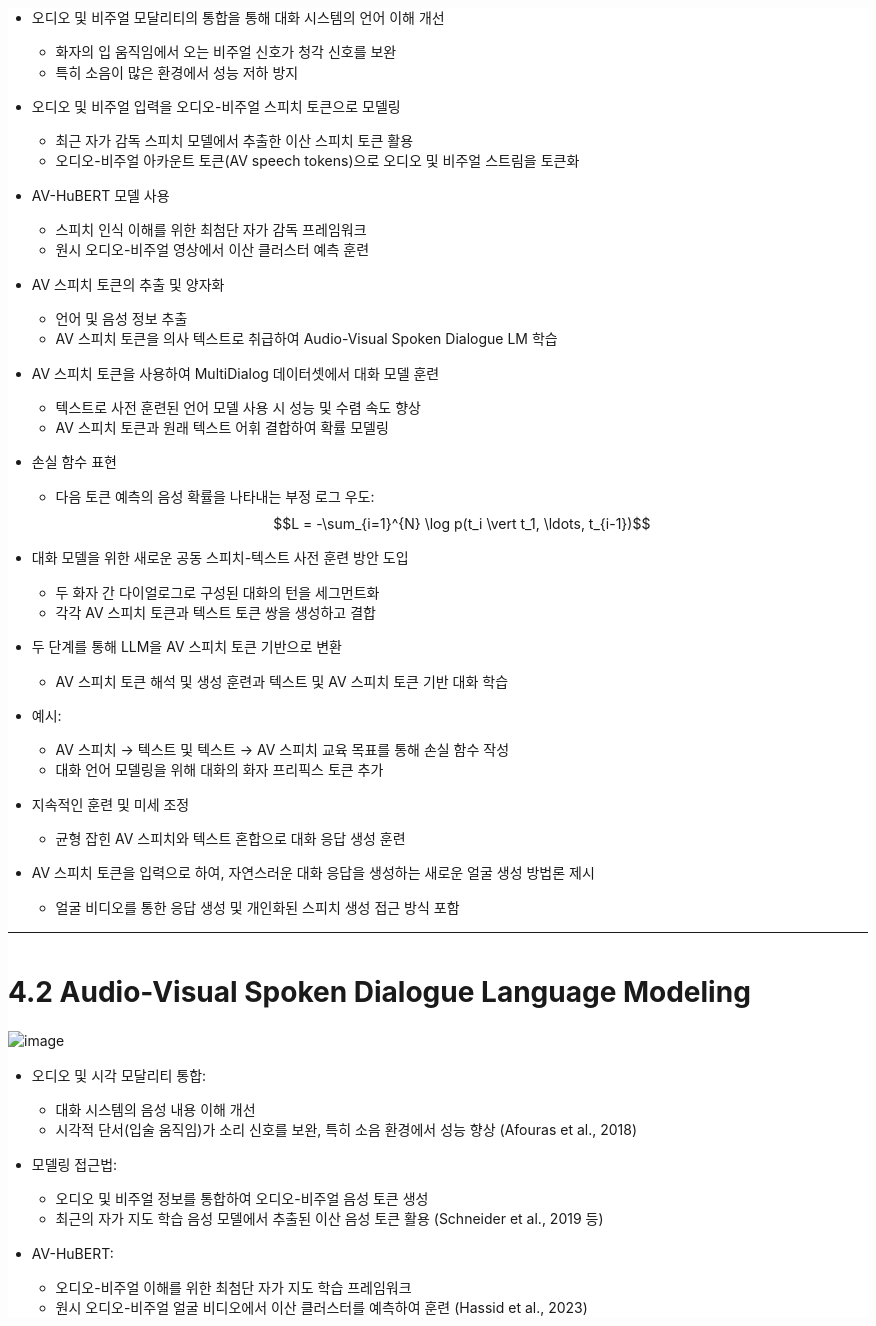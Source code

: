 - 오디오 및 비주얼 모달리티의 통합을 통해 대화 시스템의 언어 이해 개선
  - 화자의 입 움직임에서 오는 비주얼 신호가 청각 신호를 보완
  - 특히 소음이 많은 환경에서 성능 저하 방지
  
- 오디오 및 비주얼 입력을 오디오-비주얼 스피치 토큰으로 모델링
  - 최근 자가 감독 스피치 모델에서 추출한 이산 스피치 토큰 활용
  - 오디오-비주얼 아카운트 토큰(AV speech tokens)으로 오디오 및 비주얼 스트림을 토큰화

- AV-HuBERT 모델 사용
  - 스피치 인식 이해를 위한 최첨단 자가 감독 프레임워크
  - 원시 오디오-비주얼 영상에서 이산 클러스터 예측 훈련
  
- AV 스피치 토큰의 추출 및 양자화
  - 언어 및 음성 정보 추출
  - AV 스피치 토큰을 의사 텍스트로 취급하여 Audio-Visual Spoken Dialogue LM 학습

- AV 스피치 토큰을 사용하여 MultiDialog 데이터셋에서 대화 모델 훈련
  - 텍스트로 사전 훈련된 언어 모델 사용 시 성능 및 수렴 속도 향상
  - AV 스피치 토큰과 원래 텍스트 어휘 결합하여 확률 모델링

- 손실 함수 표현
  - 다음 토큰 예측의 음성 확률을 나타내는 부정 로그 우도: 
  $$L = -\sum_{i=1}^{N} \log p(t_i \vert t_1, \ldots, t_{i-1})$$

- 대화 모델을 위한 새로운 공동 스피치-텍스트 사전 훈련 방안 도입
  - 두 화자 간 다이얼로그로 구성된 대화의 턴을 세그먼트화
  - 각각 AV 스피치 토큰과 텍스트 토큰 쌍을 생성하고 결합

- 두 단계를 통해 LLM을 AV 스피치 토큰 기반으로 변환
  - AV 스피치 토큰 해석 및 생성 훈련과 텍스트 및 AV 스피치 토큰 기반 대화 학습
   
- 예시:
  - AV 스피치 → 텍스트 및 텍스트 → AV 스피치 교육 목표를 통해 손실 함수 작성
  - 대화 언어 모델링을 위해 대화의 화자 프리픽스 토큰 추가

- 지속적인 훈련 및 미세 조정
  - 균형 잡힌 AV 스피치와 텍스트 혼합으로 대화 응답 생성 훈련

- AV 스피치 토큰을 입력으로 하여, 자연스러운 대화 응답을 생성하는 새로운 얼굴 생성 방법론 제시
  - 얼굴 비디오를 통한 응답 생성 및 개인화된 스피치 생성 접근 방식 포함

---

# 4.2 Audio-Visual Spoken Dialogue Language Modeling

<img width="817" alt="image" src="https://github.com/user-attachments/assets/07587d47-5d70-45a7-bcfc-45e76e6ecaf8" />

- 오디오 및 시각 모달리티 통합:
  - 대화 시스템의 음성 내용 이해 개선
  - 시각적 단서(입술 움직임)가 소리 신호를 보완, 특히 소음 환경에서 성능 향상 (Afouras et al., 2018)

- 모델링 접근법:
  - 오디오 및 비주얼 정보를 통합하여 오디오-비주얼 음성 토큰 생성
  - 최근의 자가 지도 학습 음성 모델에서 추출된 이산 음성 토큰 활용 (Schneider et al., 2019 등)

- AV-HuBERT:
  - 오디오-비주얼 이해를 위한 최첨단 자가 지도 학습 프레임워크
  - 원시 오디오-비주얼 얼굴 비디오에서 이산 클러스터를 예측하여 훈련 (Hassid et al., 2023)
